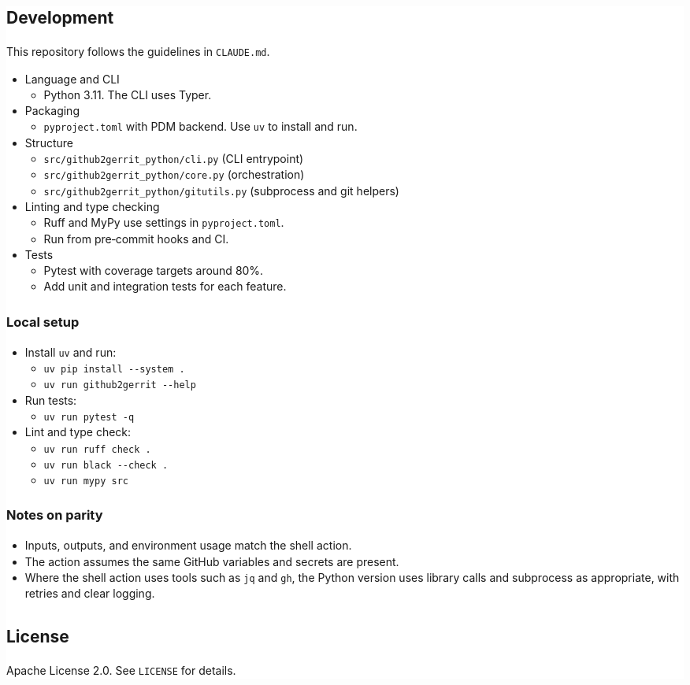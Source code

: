 ## Development

This repository follows the guidelines in `CLAUDE.md`.

- Language and CLI
  - Python 3.11. The CLI uses Typer.
- Packaging
  - `pyproject.toml` with PDM backend. Use `uv` to install and run.
- Structure
  - `src/github2gerrit_python/cli.py` (CLI entrypoint)
  - `src/github2gerrit_python/core.py` (orchestration)
  - `src/github2gerrit_python/gitutils.py` (subprocess and git helpers)
- Linting and type checking
  - Ruff and MyPy use settings in `pyproject.toml`.
  - Run from pre‑commit hooks and CI.
- Tests
  - Pytest with coverage targets around 80%.
  - Add unit and integration tests for each feature.

### Local setup

- Install `uv` and run:
  - `uv pip install --system .`
  - `uv run github2gerrit --help`
- Run tests:
  - `uv run pytest -q`
- Lint and type check:
  - `uv run ruff check .`
  - `uv run black --check .`
  - `uv run mypy src`

### Notes on parity

- Inputs, outputs, and environment usage match the shell action.
- The action assumes the same GitHub variables and secrets are present.
- Where the shell action uses tools such as `jq` and `gh`, the Python
  version uses library calls and subprocess as appropriate, with retries
  and clear logging.

## License

Apache License 2.0. See `LICENSE` for details.
